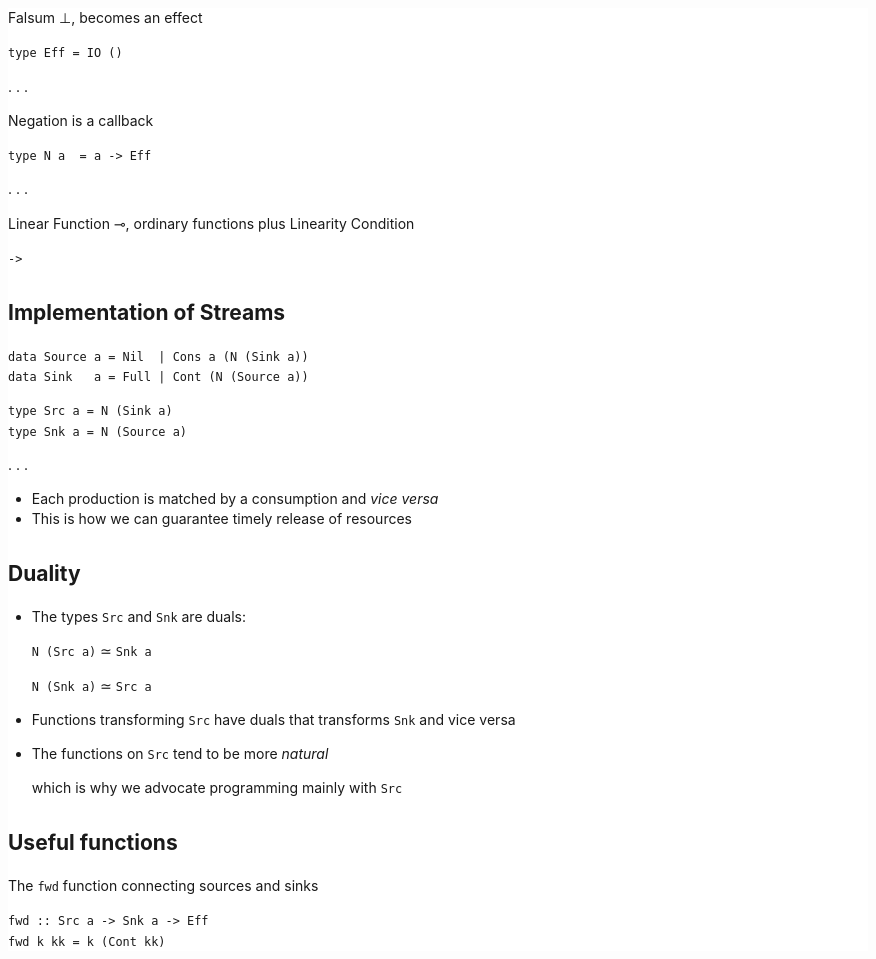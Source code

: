Falsum $\bot$, becomes an effect

~~~{.haskell}
type Eff = IO ()
~~~

. . .

Negation is a callback

~~~{.haskell}
type N a  = a -> Eff
~~~
. . .

Linear Function $\multimap$, ordinary functions plus Linearity Condition


~~~{.haskell}
->
~~~

## Implementation of Streams

~~~ {.haskell}
data Source a = Nil  | Cons a (N (Sink a))
data Sink   a = Full | Cont (N (Source a))
~~~

~~~ {.haskell}
type Src a = N (Sink a)
type Snk a = N (Source a)
~~~

. . .

* Each production is matched by a consumption and *vice versa*
* This is how we can guarantee timely release of resources

## Duality 

* The types `Src` and `Snk` are duals:

  `N (Src a)` $\simeq$ `Snk a`

  `N (Snk a)` $\simeq$ `Src a`

* Functions transforming `Src` have duals that transforms `Snk` and vice versa

* The functions on `Src` tend to be more *natural*

  which is why we advocate programming mainly with `Src`

## Useful functions

The `fwd` function connecting sources and sinks

~~~ {.haskell}
fwd :: Src a -> Snk a -> Eff
fwd k kk = k (Cont kk)
~~~
